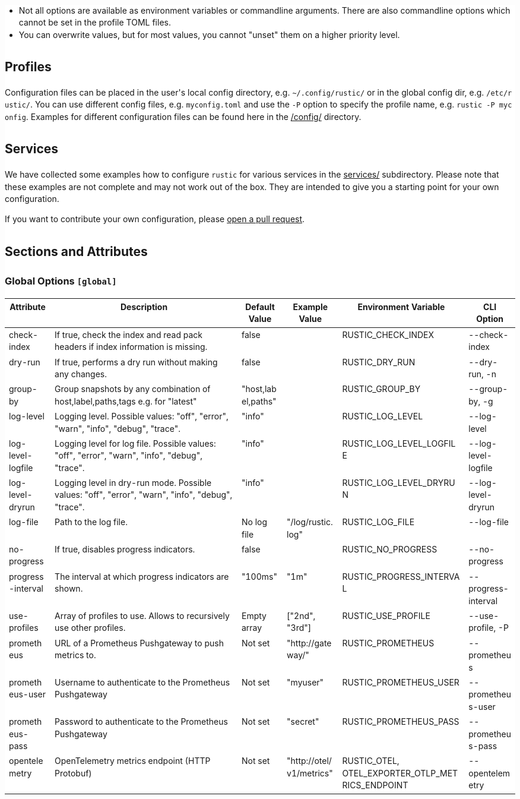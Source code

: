 - Not all options are available as environment variables or commandline
  arguments. There are also commandline options which cannot be set in the
  profile TOML files.
- You can overwrite values, but for most values, you cannot "unset" them on a
  higher priority level.

## Profiles

Configuration files can be placed in the user's local config directory, e.g.
`~/.config/rustic/` or in the global config dir, e.g. `/etc/rustic/`. You can
use different config files, e.g. `myconfig.toml` and use the `-P` option to
specify the profile name, e.g. `rustic -P myconfig`. Examples for different
configuration files can be found here in the [/config/](/config) directory.

## Services

We have collected some examples how to configure `rustic` for various services
in the [services/](/config/services/) subdirectory. Please note that these
examples are not complete and may not work out of the box. They are intended to
give you a starting point for your own configuration.

If you want to contribute your own configuration, please
[open a pull request](https://rustic.cli.rs/dev-docs/contributing-to-rustic.html#submitting-pull-requests).

## Sections and Attributes

### Global Options `[global]`

| Attribute         | Description                                                                                       | Default Value      | Example Value            | Environment Variable                             | CLI Option          |
| ----------------- | ------------------------------------------------------------------------------------------------- | ------------------ | ------------------------ | ------------------------------------------------ | ------------------- |
| check-index       | If true, check the index and read pack headers if index information is missing.                   | false              |                          | RUSTIC_CHECK_INDEX                               | --check-index       |
| dry-run           | If true, performs a dry run without making any changes.                                           | false              |                          | RUSTIC_DRY_RUN                                   | --dry-run, -n       |
| group-by          | Group snapshots by any combination of host,label,paths,tags e.g. for "latest"                     | "host,label,paths" |                          | RUSTIC_GROUP_BY                                  | --group-by, -g      |
| log-level         | Logging level. Possible values: "off", "error", "warn", "info", "debug", "trace".                 | "info"             |                          | RUSTIC_LOG_LEVEL                                 | --log-level         |
| log-level-logfile | Logging level for log file. Possible values: "off", "error", "warn", "info", "debug", "trace".    | "info"             |                          | RUSTIC_LOG_LEVEL_LOGFILE                         | --log-level-logfile |
| log-level-dryrun  | Logging level in dry-run mode. Possible values: "off", "error", "warn", "info", "debug", "trace". | "info"             |                          | RUSTIC_LOG_LEVEL_DRYRUN                          | --log-level-dryrun  |
| log-file          | Path to the log file.                                                                             | No log file        | "/log/rustic.log"        | RUSTIC_LOG_FILE                                  | --log-file          |
| no-progress       | If true, disables progress indicators.                                                            | false              |                          | RUSTIC_NO_PROGRESS                               | --no-progress       |
| progress-interval | The interval at which progress indicators are shown.                                              | "100ms"            | "1m"                     | RUSTIC_PROGRESS_INTERVAL                         | --progress-interval |
| use-profiles      | Array of profiles to use. Allows to recursively use other profiles.                               | Empty array        | ["2nd", "3rd"]           | RUSTIC_USE_PROFILE                               | --use-profile, -P   |
| prometheus        | URL of a Prometheus Pushgateway to push metrics to.                                               | Not set            | "http://gateway/"        | RUSTIC_PROMETHEUS                                | --prometheus        |
| prometheus-user   | Username to authenticate to the Prometheus Pushgateway                                            | Not set            | "myuser"                 | RUSTIC_PROMETHEUS_USER                           | --prometheus-user   |
| prometheus-pass   | Password to authenticate to the Prometheus Pushgateway                                            | Not set            | "secret"                 | RUSTIC_PROMETHEUS_PASS                           | --prometheus-pass   |
| opentelemetry     | OpenTelemetry metrics endpoint (HTTP Protobuf)                                                    | Not set            | "http://otel/v1/metrics" | RUSTIC_OTEL, OTEL_EXPORTER_OTLP_METRICS_ENDPOINT | --opentelemetry     |
